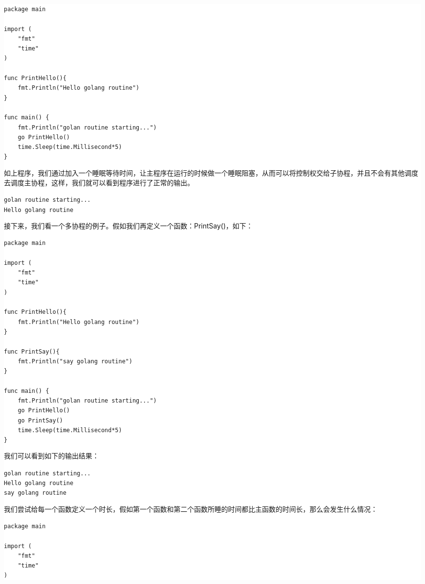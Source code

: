    package main
     
    import (
        "fmt"
        "time"
    )
     
    func PrintHello(){
        fmt.Println("Hello golang routine")
    }
     
    func main() {
        fmt.Println("golan routine starting...")
        go PrintHello()
        time.Sleep(time.Millisecond*5)
    }      
    
如上程序，我们通过加入一个睡眠等待时间，让主程序在运行的时候做一个睡眠阻塞，从而可以将控制权交给子协程，并且不会有其他调度去调度主协程，这样，我们就可以看到程序进行了正常的输出。

    golan routine starting...
    Hello golang routine    

接下来，我们看一个多协程的例子。假如我们再定义一个函数：PrintSay()，如下：

    package main
     
    import (
        "fmt"
        "time"
    )
     
    func PrintHello(){
        fmt.Println("Hello golang routine")
    }
     
    func PrintSay(){
        fmt.Println("say golang routine")
    }
     
    func main() {
        fmt.Println("golan routine starting...")
        go PrintHello()
        go PrintSay()
        time.Sleep(time.Millisecond*5)
    }    
    
我们可以看到如下的输出结果：

    golan routine starting...
    Hello golang routine
    say golang routine    
    
我们尝试给每一个函数定义一个时长，假如第一个函数和第二个函数所睡的时间都比主函数的时间长，那么会发生什么情况：

    package main
     
    import (
        "fmt"
        "time"
    )
     